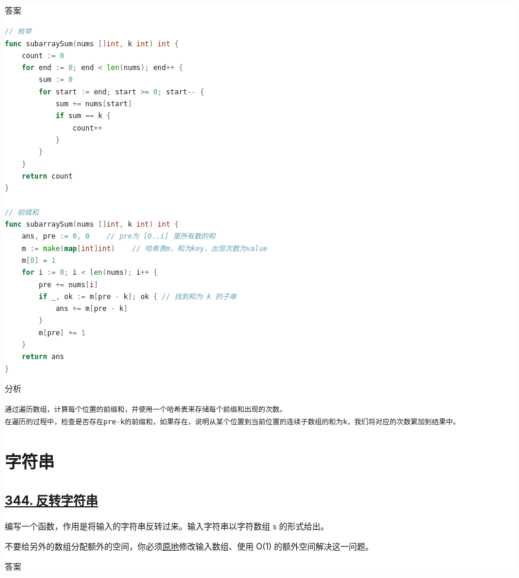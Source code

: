 答案

```go
// 枚举
func subarraySum(nums []int, k int) int {
    count := 0
    for end := 0; end < len(nums); end++ {
        sum := 0
        for start := end; start >= 0; start-- {
            sum += nums[start]
            if sum == k {
                count++
            }
        }
    }
    return count
}

// 前缀和
func subarraySum(nums []int, k int) int {
    ans, pre := 0, 0    // pre为 [0..i] 里所有数的和
    m := make(map[int]int)    // 哈希表m，和为key，出现次数为value
    m[0] = 1
    for i := 0; i < len(nums); i++ {
        pre += nums[i]
        if _, ok := m[pre - k]; ok { // 找到和为 k 的子串
            ans += m[pre - k]
        }
        m[pre] += 1
    }
    return ans
}
```

分析

```go
通过遍历数组，计算每个位置的前缀和，并使用一个哈希表来存储每个前缀和出现的次数。
在遍历的过程中，检查是否存在pre-k的前缀和，如果存在，说明从某个位置到当前位置的连续子数组的和为k，我们将对应的次数累加到结果中。
```

# 字符串

## [344. 反转字符串](https://leetcode.cn/problems/reverse-string/)

编写一个函数，作用是将输入的字符串反转过来。输入字符串以字符数组 `s` 的形式给出。

不要给另外的数组分配额外的空间，你必须[原地](https://baike.baidu.com/item/%E5%8E%9F%E5%9C%B0%E7%AE%97%E6%B3%95)修改输入数组、使用 O(1) 的额外空间解决这一问题。

答案

